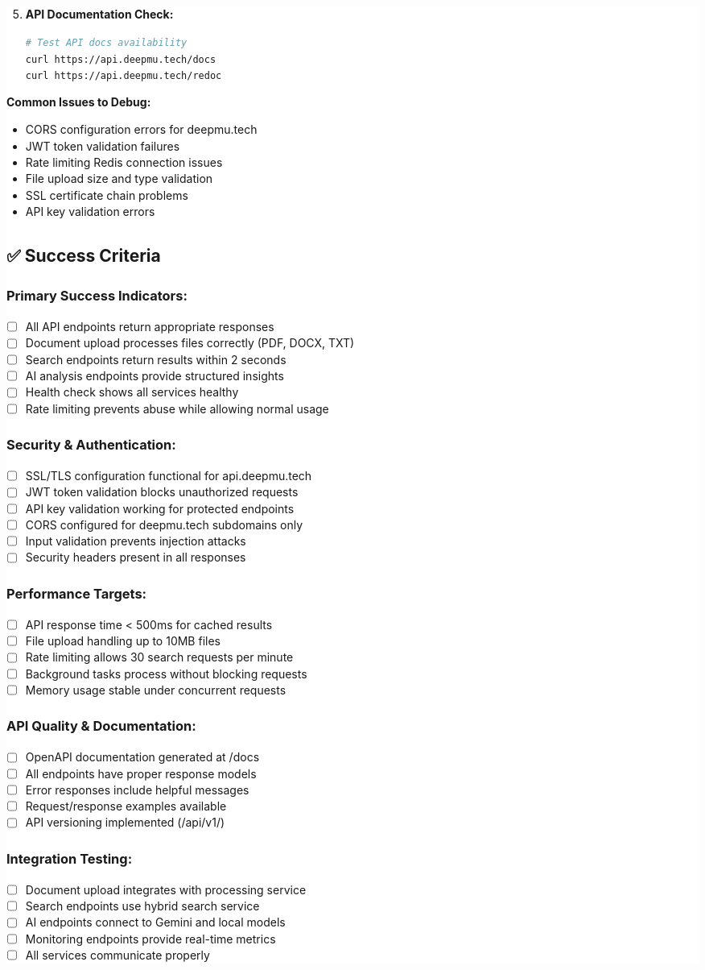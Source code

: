 5. **API Documentation Check:**
   ```bash
   # Test API docs availability
   curl https://api.deepmu.tech/docs
   curl https://api.deepmu.tech/redoc
   ```

**Common Issues to Debug:**
- CORS configuration errors for deepmu.tech
- JWT token validation failures
- Rate limiting Redis connection issues
- File upload size and type validation
- SSL certificate chain problems
- API key validation errors

## ✅ **Success Criteria**

### **Primary Success Indicators:**
- [ ] All API endpoints return appropriate responses
- [ ] Document upload processes files correctly (PDF, DOCX, TXT)
- [ ] Search endpoints return results within 2 seconds
- [ ] AI analysis endpoints provide structured insights
- [ ] Health check shows all services healthy
- [ ] Rate limiting prevents abuse while allowing normal usage

### **Security & Authentication:**
- [ ] SSL/TLS configuration functional for api.deepmu.tech
- [ ] JWT token validation blocks unauthorized requests
- [ ] API key validation working for protected endpoints
- [ ] CORS configured for deepmu.tech subdomains only
- [ ] Input validation prevents injection attacks
- [ ] Security headers present in all responses

### **Performance Targets:**
- [ ] API response time < 500ms for cached results
- [ ] File upload handling up to 10MB files
- [ ] Rate limiting allows 30 search requests per minute
- [ ] Background tasks process without blocking requests
- [ ] Memory usage stable under concurrent requests

### **API Quality & Documentation:**
- [ ] OpenAPI documentation generated at /docs
- [ ] All endpoints have proper response models
- [ ] Error responses include helpful messages
- [ ] Request/response examples available
- [ ] API versioning implemented (/api/v1/)

### **Integration Testing:**
- [ ] Document upload integrates with processing service
- [ ] Search endpoints use hybrid search service
- [ ] AI endpoints connect to Gemini and local models
- [ ] Monitoring endpoints provide real-time metrics
- [ ] All services communicate properly
